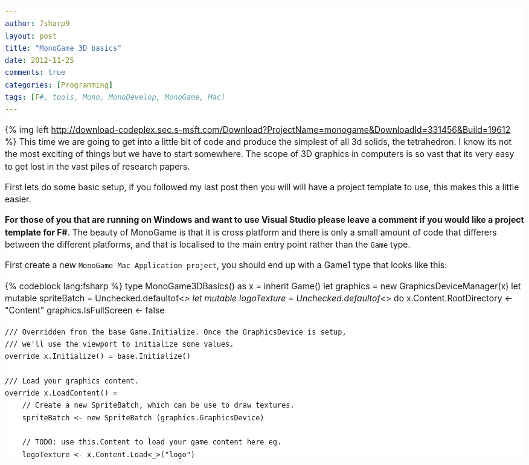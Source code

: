 ```yaml
---
author: 7sharp9
layout: post
title: "MonoGame 3D basics"
date: 2012-11-25
comments: true
categories: [Programming]
tags: [F#, tools, Mono, MonoDevelop, MonoGame, Mac]
---
```

{% img left http://download-codeplex.sec.s-msft.com/Download?ProjectName=monogame&DownloadId=331456&Build=19612 %}
This time we are going to get into a little bit of code and produce the simplest of all 3d solids, the 
tetrahedron.  I know its not the most exciting of things but we have to start somewhere.  The scope of 3D 
graphics in computers is so vast that its very easy to get lost in the vast piles of research papers.  



First lets do some basic setup, if you followed my last post then you will will have a project template to use, this 
makes this a little easier.  

**For those of you that are running on Windows and want to use Visual Studio please leave a comment if you would like 
a project template for F#**.  The beauty of MonoGame is that it is cross platform and there is only a small amount of code 
that differers between the different platforms, and that is localised to the main entry point rather than the `Game` type.  

First create a new `MonoGame Mac Application project`, you should end up with a Game1 type that looks like this:

{% codeblock lang:fsharp %}
type MonoGame3DBasics() as x =
    inherit Game()
    let graphics = new GraphicsDeviceManager(x)
    let mutable spriteBatch = Unchecked.defaultof<_>
    let mutable logoTexture = Unchecked.defaultof<_>
    do x.Content.RootDirectory <- "Content"
       graphics.IsFullScreen <- false
 
    /// Overridden from the base Game.Initialize. Once the GraphicsDevice is setup,
    /// we'll use the viewport to initialize some values.
    override x.Initialize() = base.Initialize()

    /// Load your graphics content.
    override x.LoadContent() =
        // Create a new SpriteBatch, which can be use to draw textures.
        spriteBatch <- new SpriteBatch (graphics.GraphicsDevice)
        
        // TODO: use this.Content to load your game content here eg.
        logoTexture <- x.Content.Load<_>("logo")
